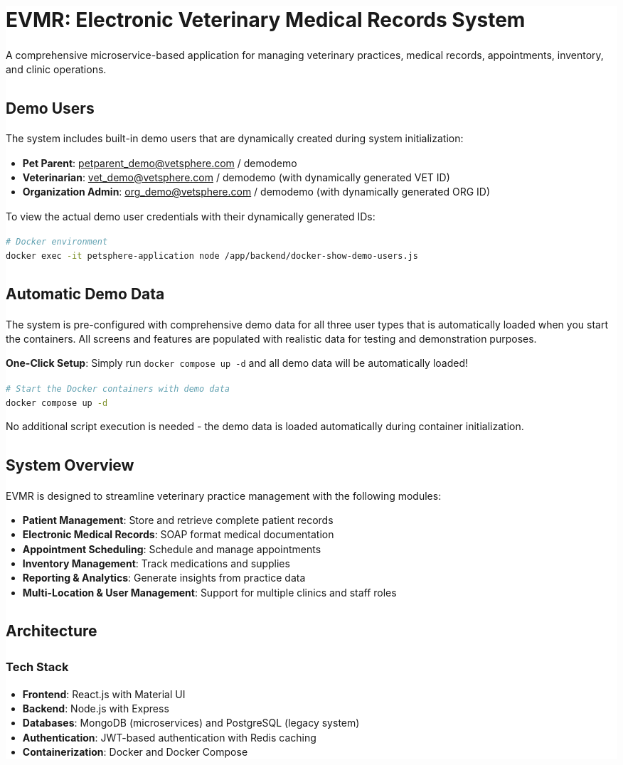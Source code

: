 # EVMR: Electronic Veterinary Medical Records System

A comprehensive microservice-based application for managing veterinary practices, medical records, appointments, inventory, and clinic operations.

## Demo Users

The system includes built-in demo users that are dynamically created during system initialization:

- **Pet Parent**: petparent_demo@vetsphere.com / demodemo
- **Veterinarian**: vet_demo@vetsphere.com / demodemo (with dynamically generated VET ID)
- **Organization Admin**: org_demo@vetsphere.com / demodemo (with dynamically generated ORG ID)

To view the actual demo user credentials with their dynamically generated IDs:
```bash
# Docker environment
docker exec -it petsphere-application node /app/backend/docker-show-demo-users.js
```

## Automatic Demo Data

The system is pre-configured with comprehensive demo data for all three user types that is automatically loaded when you start the containers. All screens and features are populated with realistic data for testing and demonstration purposes.

**One-Click Setup**: Simply run `docker compose up -d` and all demo data will be automatically loaded!

```bash
# Start the Docker containers with demo data
docker compose up -d
```

No additional script execution is needed - the demo data is loaded automatically during container initialization.

## System Overview

EVMR is designed to streamline veterinary practice management with the following modules:

- **Patient Management**: Store and retrieve complete patient records
- **Electronic Medical Records**: SOAP format medical documentation
- **Appointment Scheduling**: Schedule and manage appointments
- **Inventory Management**: Track medications and supplies
- **Reporting & Analytics**: Generate insights from practice data
- **Multi-Location & User Management**: Support for multiple clinics and staff roles

## Architecture

### Tech Stack

- **Frontend**: React.js with Material UI
- **Backend**: Node.js with Express
- **Databases**: MongoDB (microservices) and PostgreSQL (legacy system)
- **Authentication**: JWT-based authentication with Redis caching
- **Containerization**: Docker and Docker Compose
